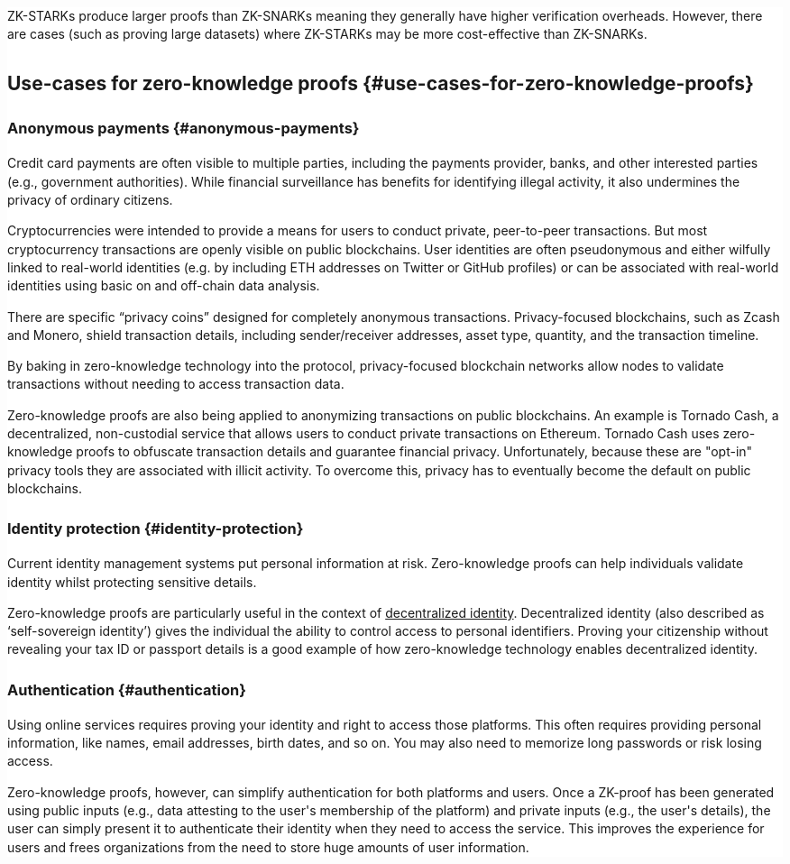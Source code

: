 ZK-STARKs produce larger proofs than ZK-SNARKs meaning they generally have higher verification overheads. However, there are cases (such as proving large datasets) where ZK-STARKs may be more cost-effective than ZK-SNARKs.

## Use-cases for zero-knowledge proofs {#use-cases-for-zero-knowledge-proofs}

### Anonymous payments {#anonymous-payments}

Credit card payments are often visible to multiple parties, including the payments provider, banks, and other interested parties (e.g., government authorities). While financial surveillance has benefits for identifying illegal activity, it also undermines the privacy of ordinary citizens.

Cryptocurrencies were intended to provide a means for users to conduct private, peer-to-peer transactions. But most cryptocurrency transactions are openly visible on public blockchains. User identities are often pseudonymous and either wilfully linked to real-world identities (e.g. by including ETH addresses on Twitter or GitHub profiles) or can be associated with real-world identities using basic on and off-chain data analysis.

There are specific “privacy coins” designed for completely anonymous transactions. Privacy-focused blockchains, such as Zcash and Monero, shield transaction details, including sender/receiver addresses, asset type, quantity, and the transaction timeline.

By baking in zero-knowledge technology into the protocol, privacy-focused blockchain networks allow nodes to validate transactions without needing to access transaction data.

Zero-knowledge proofs are also being applied to anonymizing transactions on public blockchains. An example is Tornado Cash, a decentralized, non-custodial service that allows users to conduct private transactions on Ethereum. Tornado Cash uses zero-knowledge proofs to obfuscate transaction details and guarantee financial privacy. Unfortunately, because these are "opt-in" privacy tools they are associated with illicit activity. To overcome this, privacy has to eventually become the default on public blockchains.

### Identity protection {#identity-protection}

Current identity management systems put personal information at risk. Zero-knowledge proofs can help individuals validate identity whilst protecting sensitive details.

Zero-knowledge proofs are particularly useful in the context of [decentralized identity](/decentralized-identity/). Decentralized identity (also described as ‘self-sovereign identity’) gives the individual the ability to control access to personal identifiers. Proving your citizenship without revealing your tax ID or passport details is a good example of how zero-knowledge technology enables decentralized identity.

### Authentication {#authentication}

Using online services requires proving your identity and right to access those platforms. This often requires providing personal information, like names, email addresses, birth dates, and so on. You may also need to memorize long passwords or risk losing access.

Zero-knowledge proofs, however, can simplify authentication for both platforms and users. Once a ZK-proof has been generated using public inputs (e.g., data attesting to the user's membership of the platform) and private inputs (e.g., the user's details), the user can simply present it to authenticate their identity when they need to access the service. This improves the experience for users and frees organizations from the need to store huge amounts of user information.
